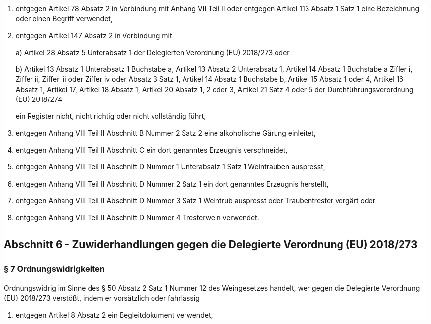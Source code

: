 1.  entgegen Artikel 78 Absatz 2 in Verbindung mit Anhang VII Teil II oder
    entgegen Artikel 113 Absatz 1 Satz 1 eine Bezeichnung oder einen
    Begriff verwendet,


2.  entgegen Artikel 147 Absatz 2 in Verbindung mit

    a)  Artikel 28 Absatz 5 Unterabsatz 1 der Delegierten Verordnung (EU)
        2018/273 oder


    b)  Artikel 13 Absatz 1 Unterabsatz 1 Buchstabe a, Artikel 13 Absatz 2
        Unterabsatz 1, Artikel 14 Absatz 1 Buchstabe a Ziffer i, Ziffer ii,
        Ziffer iii oder Ziffer iv oder Absatz 3 Satz 1, Artikel 14 Absatz 1
        Buchstabe b, Artikel 15 Absatz 1 oder 4, Artikel 16 Absatz 1, Artikel
        17, Artikel 18 Absatz 1, Artikel 20 Absatz 1, 2 oder 3, Artikel 21
        Satz 4 oder 5 der Durchführungsverordnung (EU) 2018/274




    ein Register nicht, nicht richtig oder nicht vollständig führt,


3.  entgegen Anhang VIII Teil II Abschnitt B Nummer 2 Satz 2 eine
    alkoholische Gärung einleitet,


4.  entgegen Anhang VIII Teil II Abschnitt C ein dort genanntes Erzeugnis
    verschneidet,


5.  entgegen Anhang VIII Teil II Abschnitt D Nummer 1 Unterabsatz 1 Satz 1
    Weintrauben auspresst,


6.  entgegen Anhang VIII Teil II Abschnitt D Nummer 2 Satz 1 ein dort
    genanntes Erzeugnis herstellt,


7.  entgegen Anhang VIII Teil II Abschnitt D Nummer 3 Satz 1 Weintrub
    auspresst oder Traubentrester vergärt oder


8.  entgegen Anhang VIII Teil II Abschnitt D Nummer 4 Tresterwein
    verwendet.





## Abschnitt 6 - Zuwiderhandlungen gegen die Delegierte Verordnung (EU) 2018/273


### § 7 Ordnungswidrigkeiten

Ordnungswidrig im Sinne des § 50 Absatz 2 Satz 1 Nummer 12 des
Weingesetzes handelt, wer gegen die Delegierte Verordnung (EU)
2018/273 verstößt, indem er vorsätzlich oder fahrlässig

1.  entgegen Artikel 8 Absatz 2 ein Begleitdokument verwendet,
